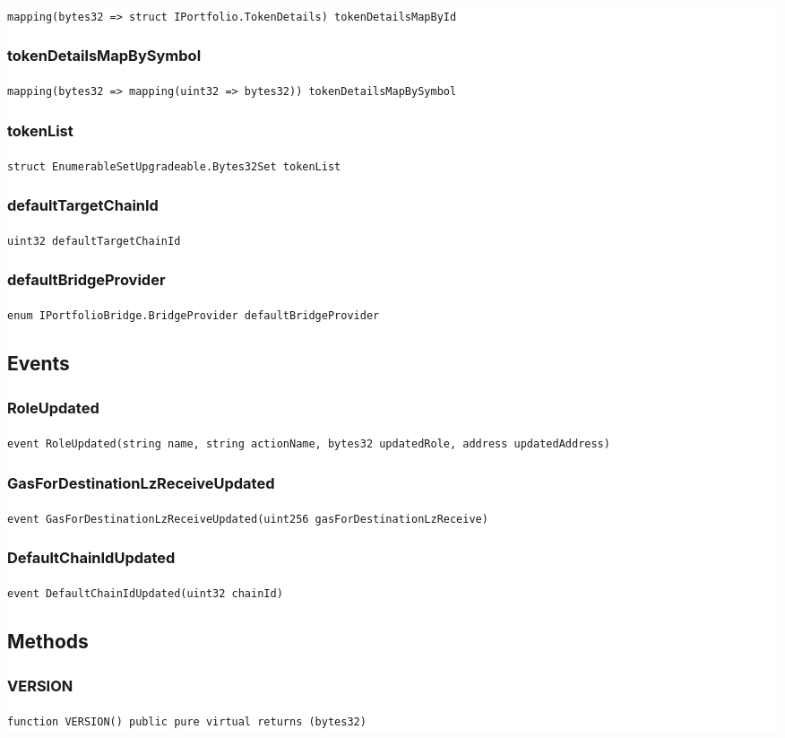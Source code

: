 ```solidity
mapping(bytes32 => struct IPortfolio.TokenDetails) tokenDetailsMapById
```
### tokenDetailsMapBySymbol

```solidity
mapping(bytes32 => mapping(uint32 => bytes32)) tokenDetailsMapBySymbol
```
### tokenList

```solidity
struct EnumerableSetUpgradeable.Bytes32Set tokenList
```
### defaultTargetChainId

```solidity
uint32 defaultTargetChainId
```
### defaultBridgeProvider

```solidity
enum IPortfolioBridge.BridgeProvider defaultBridgeProvider
```

## Events

### RoleUpdated



```solidity
event RoleUpdated(string name, string actionName, bytes32 updatedRole, address updatedAddress)
```
### GasForDestinationLzReceiveUpdated



```solidity
event GasForDestinationLzReceiveUpdated(uint256 gasForDestinationLzReceive)
```
### DefaultChainIdUpdated



```solidity
event DefaultChainIdUpdated(uint32 chainId)
```

## Methods

### VERSION



```solidity
function VERSION() public pure virtual returns (bytes32)
```
